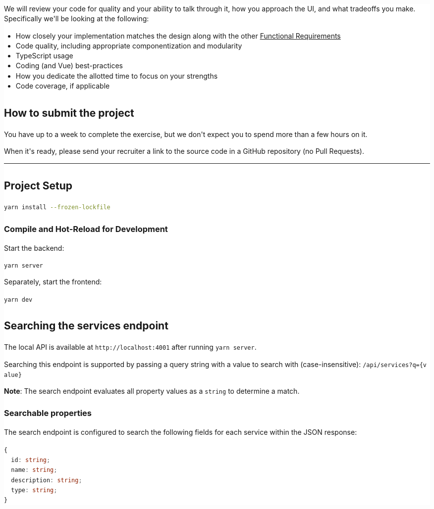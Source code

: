We will review your code for quality and your ability to talk through it, how you approach the UI, and what tradeoffs you make. Specifically we'll be looking at the following:

- How closely your implementation matches the design along with the other [Functional Requirements](#functional-requirements)
- Code quality, including appropriate componentization and modularity
- TypeScript usage
- Coding (and Vue) best-practices
- How you dedicate the allotted time to focus on your strengths
- Code coverage, if applicable

## How to submit the project

You have up to a week to complete the exercise, but we don't expect you to spend more than a few hours on it.

When it's ready, please send your recruiter a link to the source code in a GitHub repository (no Pull Requests).

---

## Project Setup

```sh
yarn install --frozen-lockfile
```

### Compile and Hot-Reload for Development

Start the backend:

```sh
yarn server
```

Separately, start the frontend:

```sh
yarn dev
```

## Searching the services endpoint

The local API is available at `http://localhost:4001` after running `yarn server`.

Searching this endpoint is supported by passing a query string with a value to search with (case-insensitive): `/api/services?q={value}`

**Note**: The search endpoint evaluates all property values as a `string` to determine a match.

### Searchable properties

The search endpoint is configured to search the following fields for each service within the JSON response:

```ts
{
  id: string;
  name: string;
  description: string;
  type: string;
}
```
